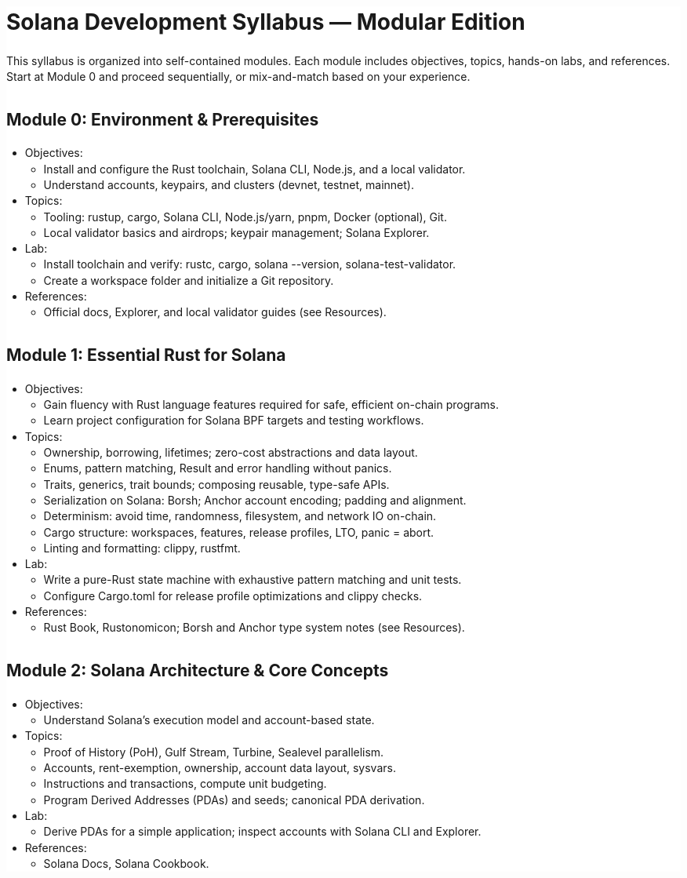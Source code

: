 # Solana Development Syllabus — Modular Edition

This syllabus is organized into self-contained modules. Each module includes objectives, topics, hands-on labs, and references. Start at Module 0 and proceed sequentially, or mix-and-match based on your experience.

## Module 0: Environment & Prerequisites
- Objectives:
  - Install and configure the Rust toolchain, Solana CLI, Node.js, and a local validator.
  - Understand accounts, keypairs, and clusters (devnet, testnet, mainnet).
- Topics:
  - Tooling: rustup, cargo, Solana CLI, Node.js/yarn, pnpm, Docker (optional), Git.
  - Local validator basics and airdrops; keypair management; Solana Explorer.
- Lab:
  - Install toolchain and verify: rustc, cargo, solana --version, solana-test-validator.
  - Create a workspace folder and initialize a Git repository.
- References:
  - Official docs, Explorer, and local validator guides (see Resources).

## Module 1: Essential Rust for Solana
- Objectives:
  - Gain fluency with Rust language features required for safe, efficient on-chain programs.
  - Learn project configuration for Solana BPF targets and testing workflows.
- Topics:
  - Ownership, borrowing, lifetimes; zero-cost abstractions and data layout.
  - Enums, pattern matching, Result and error handling without panics.
  - Traits, generics, trait bounds; composing reusable, type-safe APIs.
  - Serialization on Solana: Borsh; Anchor account encoding; padding and alignment.
  - Determinism: avoid time, randomness, filesystem, and network IO on-chain.
  - Cargo structure: workspaces, features, release profiles, LTO, panic = abort.
  - Linting and formatting: clippy, rustfmt.
- Lab:
  - Write a pure-Rust state machine with exhaustive pattern matching and unit tests.
  - Configure Cargo.toml for release profile optimizations and clippy checks.
- References:
  - Rust Book, Rustonomicon; Borsh and Anchor type system notes (see Resources).

## Module 2: Solana Architecture & Core Concepts
- Objectives:
  - Understand Solana’s execution model and account-based state.
- Topics:
  - Proof of History (PoH), Gulf Stream, Turbine, Sealevel parallelism.
  - Accounts, rent-exemption, ownership, account data layout, sysvars.
  - Instructions and transactions, compute unit budgeting.
  - Program Derived Addresses (PDAs) and seeds; canonical PDA derivation.
- Lab:
  - Derive PDAs for a simple application; inspect accounts with Solana CLI and Explorer.
- References:
  - Solana Docs, Solana Cookbook.
